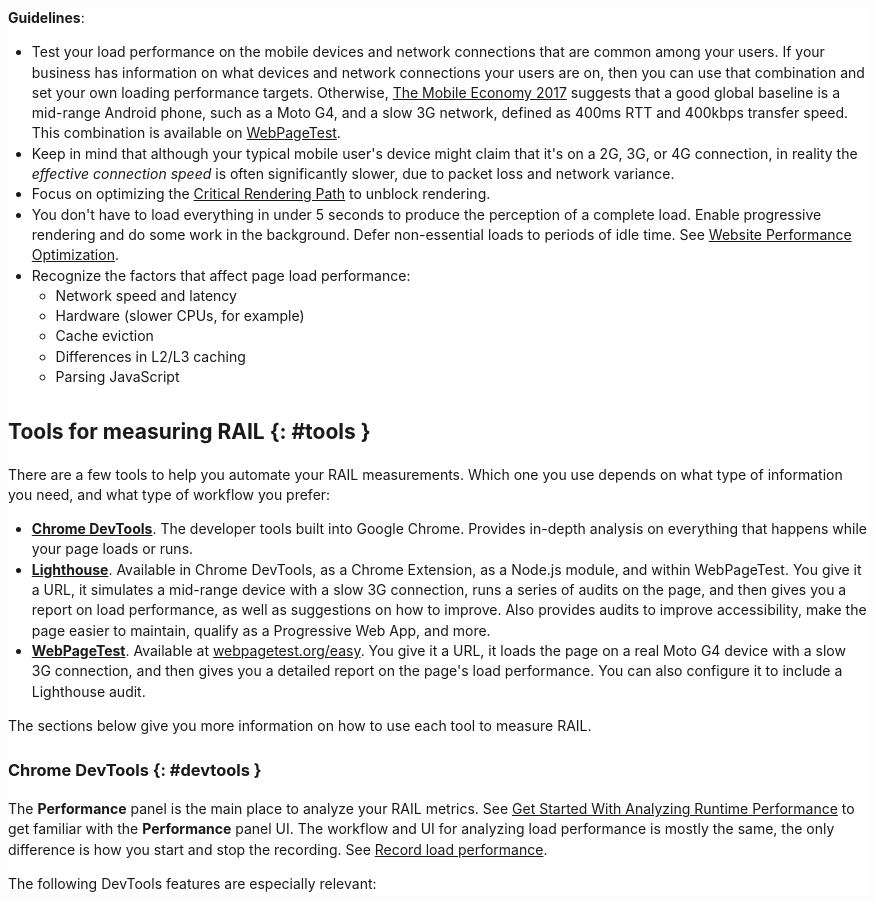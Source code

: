 [tti]: /web/tools/lighthouse/audits/time-to-interactive

**Guidelines**:

* Test your load performance on the mobile devices and network connections that are common
  among your users. If your business has information on what devices and network connections your
  users are on, then you can use that combination and set your own loading performance targets. 
  Otherwise, [The Mobile Economy 2017][ME17] suggests that a good global baseline is a
  mid-range Android phone, such as a Moto G4, and a slow 3G network, defined as 400ms RTT and
  400kbps transfer speed. This combination is available on [WebPageTest][WPT].
* Keep in mind that although your typical mobile user's device might claim that it's on a 2G, 3G,
  or 4G connection, in reality the *effective connection speed* is often significantly slower,
  due to packet loss and network variance.
* Focus on optimizing the [Critical Rendering Path][CRP] to unblock rendering.
* You don't have to load everything in under 5 seconds to produce the perception of a complete
  load. Enable progressive rendering and do some work in the background. Defer non-essential
  loads to periods of idle time. See [Website Performance Optimization][Udacity].
* Recognize the factors that affect page load performance:
    * Network speed and latency
    * Hardware (slower CPUs, for example)
    * Cache eviction
    * Differences in L2/L3 caching
    * Parsing JavaScript

[ME17]: https://www.gsma.com/mobileeconomy/
[WPT]: https://www.webpagetest.org/easy
[CRP]: /web/fundamentals/performance/critical-rendering-path/
[Udacity]: https://www.udacity.com/course/website-performance-optimization--ud884
[Budgets]: https://infrequently.org/2017/10/can-you-afford-it-real-world-web-performance-budgets/

## Tools for measuring RAIL {: #tools }

There are a few tools to help you automate your RAIL measurements. Which one you use depends
on what type of information you need, and what type of workflow you prefer:

* [**Chrome DevTools**](#devtools). The developer tools built into Google Chrome. Provides
  in-depth analysis on everything that happens while your page loads or runs.
* [**Lighthouse**](#lighthouse). Available in Chrome DevTools, as a Chrome Extension, as a
  Node.js module, and within WebPageTest.
  You give it a URL, it simulates a mid-range device with a slow 3G connection, runs a
  series of audits on the page, and then gives you a report on load performance, as well
  as suggestions on how to improve. Also provides audits to improve
  accessibility, make the page easier to maintain, qualify as a Progressive Web App, and more.
* [**WebPageTest**](#webpagetest). Available at
  [webpagetest.org/easy](https://webpagetest.org/easy). You give
  it a URL, it loads the page on a real Moto G4 device with a slow 3G connection, and then gives
  you a detailed report on the page's load performance. You can also configure it to include a
  Lighthouse audit.

The sections below give you more information on how to use each tool to measure RAIL.

### Chrome DevTools {: #devtools }

The **Performance** panel is the main place to analyze your RAIL metrics. See [Get Started With
Analyzing Runtime Performance][cdt-runtime] to get familiar with the **Performance** panel UI.
The workflow and UI for analyzing load performance is mostly the same, the only difference is how
you start and stop the recording. See [Record load performance][cdt-load].

[cdt-runtime]: /web/tools/chrome-devtools/evaluate-performance/
[cdt-load]: /web/tools/chrome-devtools/evaluate-performance/reference#record-load

The following DevTools features are especially relevant:


[NEED4SPEED]: https://www.doubleclickbygoogle.com/articles/mobile-speed-matters/
[CPU]: /web/tools/chrome-devtools/evaluate-performance/reference#cpu-throttle
[Net]: /web/tools/chrome-devtools/evaluate-performance/reference#network-throttle
[main]: /web/tools/chrome-devtools/evaluate-performance/reference#main
[table]: /web/tools/chrome-devtools/evaluate-performance/reference#activities
[FPS]: /web/tools/chrome-devtools/evaluate-performance/reference#fps
[PM]: /web/updates/2017/11/devtools-release-notes#perf-monitor
[NW]: /web/tools/chrome-devtools/evaluate-performance/reference#network
[screenshots]: /web/tools/chrome-devtools/evaluate-performance/reference#screenshots
[interactions]: /web/tools/chrome-devtools/evaluate-performance/reference#interactions
[scroll-issues]: /web/tools/chrome-devtools/evaluate-performance/reference#scrolling-performance-issues
[paint-issues]: /web/tools/chrome-devtools/evaluate-performance/reference#paint-flashing
[EIL]: /web/tools/lighthouse/audits/estimated-input-latency
[PEL]: /web/tools/lighthouse/audits/passive-event-listeners
[SW]: /web/tools/lighthouse/audits/registered-service-worker
[3G]: /web/tools/lighthouse/audits/fast-3g
[FMP]: /web/tools/lighthouse/audits/first-meaningful-paint
[FI]: /web/tools/lighthouse/audits/first-interactive
[CI]: /web/tools/lighthouse/audits/consistently-interactive
[PSI]: /web/tools/lighthouse/audits/speed-index
[RB]: /web/tools/lighthouse/audits/blocking-resources
[OI]: /web/tools/lighthouse/audits/offscreen-images
[PSImages]: /web/tools/lighthouse/audits/oversized-images
[CRC]: /web/tools/lighthouse/audits/critical-request-chains
[HTTP2]: /web/tools/lighthouse/audits/http2
[OptI]: /web/tools/lighthouse/audits/optimize-images
[ETC]: /web/tools/lighthouse/audits/text-compression
[AENP]: /web/tools/lighthouse/audits/network-payloads
[DOM]: /web/tools/lighthouse/audits/dom-size